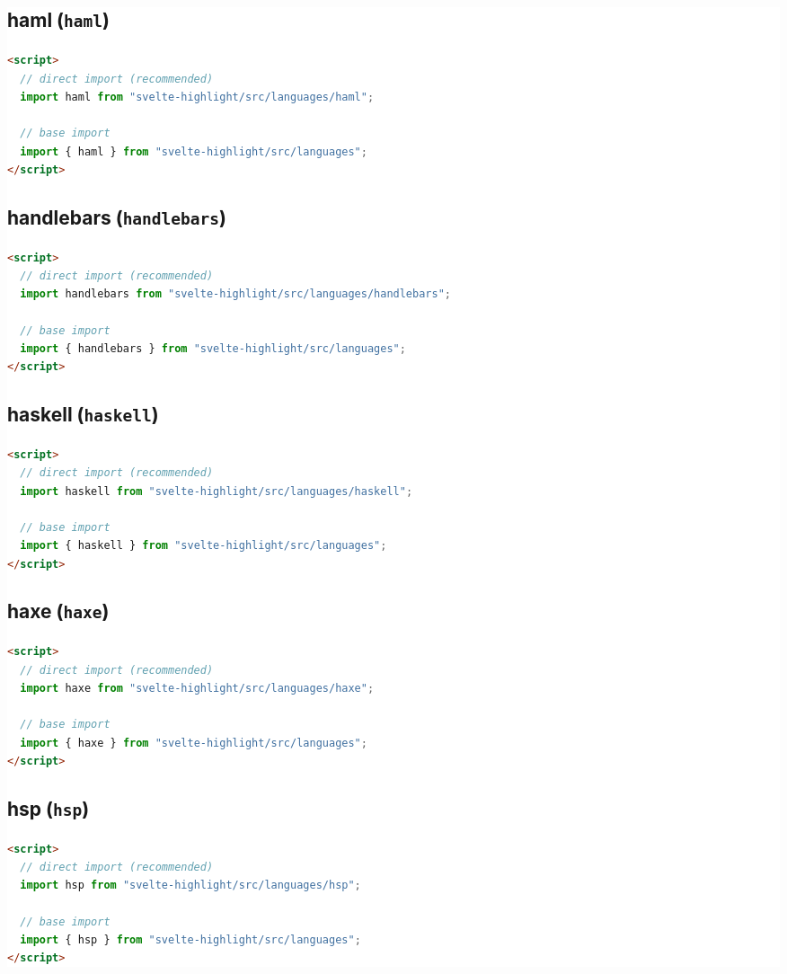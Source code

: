 ## haml (`haml`)

```html
<script>
  // direct import (recommended)
  import haml from "svelte-highlight/src/languages/haml";

  // base import
  import { haml } from "svelte-highlight/src/languages";
</script>
```

## handlebars (`handlebars`)

```html
<script>
  // direct import (recommended)
  import handlebars from "svelte-highlight/src/languages/handlebars";

  // base import
  import { handlebars } from "svelte-highlight/src/languages";
</script>
```

## haskell (`haskell`)

```html
<script>
  // direct import (recommended)
  import haskell from "svelte-highlight/src/languages/haskell";

  // base import
  import { haskell } from "svelte-highlight/src/languages";
</script>
```

## haxe (`haxe`)

```html
<script>
  // direct import (recommended)
  import haxe from "svelte-highlight/src/languages/haxe";

  // base import
  import { haxe } from "svelte-highlight/src/languages";
</script>
```

## hsp (`hsp`)

```html
<script>
  // direct import (recommended)
  import hsp from "svelte-highlight/src/languages/hsp";

  // base import
  import { hsp } from "svelte-highlight/src/languages";
</script>
```
